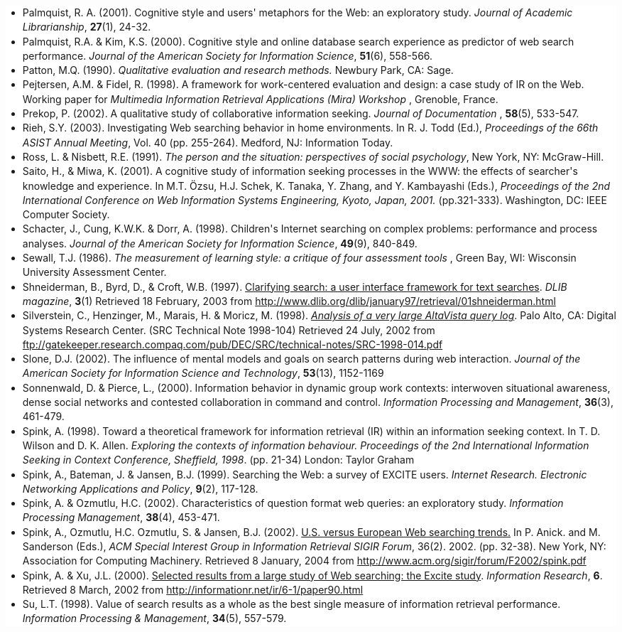 *   <a name="palmquist01" id="palmquist01"></a>Palmquist, R. A. (2001). Cognitive style and users' metaphors for the Web: an exploratory study. _Journal of Academic Librarianship_, **27**(1), 24-32.
*   <a name="palmquist00" id="palmquist00"></a>Palmquist, R.A. & Kim, K.S. (2000). Cognitive style and online database search experience as predictor of web search performance. _Journal of the American Society for Information Science_, **51**(6), 558-566\.
*   <a name="patton" id="patton"></a>Patton, M.Q. (1990). _Qualitative evaluation and research methods._ Newbury Park, CA: Sage.
*   <a name="pejtersen" id="pejtersen"></a>Pejtersen, A.M. & Fidel, R. (1998). A framework for work-centered evaluation and design: a case study of IR on the Web. Working paper for _Multimedia Information Retrieval Applications (Mira) Workshop_ , Grenoble, France.
*   <a name="prekop" id="prekop"></a>Prekop, P. (2002). A qualitative study of collaborative information seeking. _Journal of Documentation_ , **58**(5), 533-547.
*   <a name="rieh" id="rieh"></a>Rieh, S.Y. (2003). Investigating Web searching behavior in home environments. In R. J. Todd (Ed.), _Proceedings of the 66th ASIST Annual Meeting_, Vol. 40 (pp. 255-264). Medford, NJ: Information Today.
*   <a name="ross" id="ross"></a>Ross, L. & Nisbett, R.E. (1991). _The person and the situation: perspectives of social psychology_, New York, NY: McGraw-Hill.
*   <a name="saito" id="saito"></a>Saito, H., & Miwa, K. (2001). A cognitive study of information seeking processes in the WWW: the effects of searcher's knowledge and experience. In M.T. Özsu, H.J. Schek, K. Tanaka, Y. Zhang, and Y. Kambayashi (Eds.), _Proceedings of the 2nd International Conference on Web Information Systems Engineering, Kyoto, Japan, 2001._ (pp.321-333). Washington, DC: IEEE Computer Society.
*   <a name="schacter" id="schacter"></a>Schacter, J., Cung, K.W.K. & Dorr, A. (1998). Children's Internet searching on complex problems: performance and process analyses. _Journal of the American Society for Information Science_, **49**(9), 840-849\.
*   <a name="sewall" id="sewall"></a>Sewall, T.J. (1986). _The measurement of learning style: a critique of four assessment tools_ , Green Bay, WI: Wisconsin University Assessment Center.
*   <a name="schneiderman" id="schneiderman"></a>Shneiderman, B., Byrd, D., & Croft, W.B. (1997). [Clarifying search: a user interface framework for text searches](http://www.dlib.org/dlib/january97/retrieval/01shneiderman.html). _DLIB magazine_, **3**(1) Retrieved 18 February, 2003 from http://www.dlib.org/dlib/january97/retrieval/01shneiderman.html
*   <a name="silverstein" id="silverstein"></a>Silverstein, C., Henzinger, M., Marais, H. & Moricz, M. (1998). [_Analysis of a very large AltaVista query log_](ftp://gatekeeper.research.compaq.com/pub/DEC/SRC/technical-notes/SRC-1998-014.pdf). Palo Alto, CA: Digital Systems Research Center. (SRC Technical Note 1998-104) Retrieved 24 July, 2002 from ftp://gatekeeper.research.compaq.com/pub/DEC/SRC/technical-notes/SRC-1998-014.pdf
*   <a name="slone" id="slone"></a>Slone, D.J. (2002). The influence of mental models and goals on search patterns during web interaction. _Journal of the American Society for Information Science and Technology_, **53**(13), 1152-1169
*   <a name="sonnenwald" id="sonnenwald"></a>Sonnenwald, D. & Pierce, L., (2000). Information behavior in dynamic group work contexts: interwoven situational awareness, dense social networks and contested collaboration in command and control. _Information Processing and Management_, **36**(3), 461-479.
*   <a name="spink98" id="spink98"></a>Spink, A. (1998). Toward a theoretical framework for information retrieval (IR) within an information seeking context. In T. D. Wilson and D. K. Allen. _Exploring the contexts of information behaviour. Proceedings of the 2nd International Information Seeking in Context Conference, Sheffield, 1998_. (pp. 21-34) London: Taylor Graham
*   <a name="spink99" id="spink99"></a>Spink, A., Bateman, J. & Jansen, B.J. (1999). Searching the Web: a survey of EXCITE users. _Internet Research. Electronic Networking Applications and Policy_, **9**(2), 117-128\.
*   <a name="spink02a" id="spink02a"></a>Spink, A. & Ozmutlu, H.C. (2002). Characteristics of question format web queries: an exploratory study. _Information Processing Management_, **38**(4), 453-471.
*   <a name="spink02b" id="spink02b"></a>Spink, A., Ozmutlu, H.C. Ozmutlu, S. & Jansen, B.J. (2002). [U.S. versus European Web searching trends.](http://www.acm.org/sigir/forum/F2002/spink.pdf) In P. Anick. and M. Sanderson (Eds.), _ACM Special Interest Group in Information Retrieval SIGIR Forum_, 36(2). 2002\. (pp. 32-38). New York, NY: Association for Computing Machinery. Retrieved 8 January, 2004 from http://www.acm.org/sigir/forum/F2002/spink.pdf
*   <a name="spink00" id="spink00"></a>Spink, A. & Xu, J.L. (2000). [Selected results from a large study of Web searching: the Excite study](http://informationr.net/ir/6-1/paper90.html). _Information Research_, **6**. Retrieved 8 March, 2002 from http://informationr.net/ir/6-1/paper90.html
*   <a name="su" id="su"></a>Su, L.T. (1998). Value of search results as a whole as the best single measure of information retrieval performance. _Information Processing & Management_, **34**(5), 557-579.